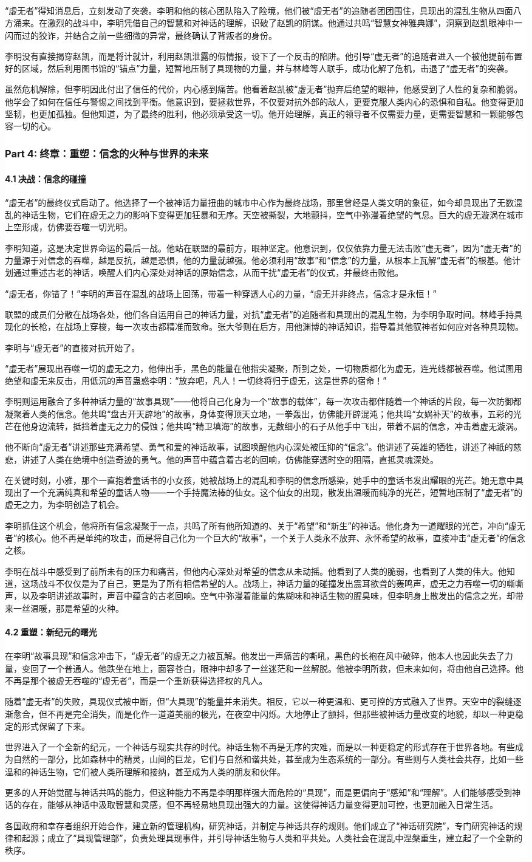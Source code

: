 “虚无者”得知消息后，立刻发动了突袭。李明和他的核心团队陷入了险境，他们被“虚无者”的追随者团团围住，具现出的混乱生物从四面八方涌来。在激烈的战斗中，李明凭借自己的智慧和对神话的理解，识破了赵凯的阴谋。他通过共鸣“智慧女神雅典娜”，洞察到赵凯眼神中一闪而过的狡诈，并结合之前一些细微的异常，最终确认了背叛者的身份。

李明没有直接揭穿赵凯，而是将计就计，利用赵凯泄露的假情报，设下了一个反击的陷阱。他引导“虚无者”的追随者进入一个被他提前布置好的区域，然后利用图书馆的“锚点”力量，短暂地压制了具现物的力量，并与林峰等人联手，成功化解了危机，击退了“虚无者”的突袭。

虽然危机解除，但李明因此付出了信任的代价，内心感到痛苦。他看着赵凯被“虚无者”抛弃后绝望的眼神，他感受到了人性的复杂和脆弱。他学会了如何在信任与警惕之间找到平衡。他意识到，要拯救世界，不仅要对抗外部的敌人，更要克服人类内心的恐惧和自私。他变得更加坚韧，也更加孤独。但他知道，为了最终的胜利，他必须承受这一切。他开始理解，真正的领导者不仅需要力量，更需要智慧和一颗能够包容一切的心。

### Part 4: 终章：重塑：信念的火种与世界的未来

#### 4.1 决战：信念的碰撞

“虚无者”的最终仪式启动了。他选择了一个被神话力量扭曲的城市中心作为最终战场，那里曾经是人类文明的象征，如今却具现出了无数混乱的神话生物，它们在虚无之力的影响下变得更加狂暴和无序。天空被撕裂，大地颤抖，空气中弥漫着绝望的气息。巨大的虚无漩涡在城市上空形成，仿佛要吞噬一切光明。

李明知道，这是决定世界命运的最后一战。他站在联盟的最前方，眼神坚定。他意识到，仅仅依靠力量无法击败“虚无者”，因为“虚无者”的力量源于对信念的吞噬，越是反抗，越是恐惧，他的力量就越强。他必须利用“故事”和“信念”的力量，从根本上瓦解“虚无者”的根基。他计划通过重述古老的神话，唤醒人们内心深处对神话的原始信念，从而干扰“虚无者”的仪式，并最终击败他。

“虚无者，你错了！”李明的声音在混乱的战场上回荡，带着一种穿透人心的力量，“虚无并非终点，信念才是永恒！”

联盟的成员们分散在战场各处，他们各自运用自己的神话力量，对抗“虚无者”的追随者和具现出的混乱生物，为李明争取时间。林峰手持具现化的长枪，在战场上穿梭，每一次攻击都精准而致命。张大爷则在后方，用他渊博的神话知识，指导着其他驭神者如何应对各种具现物。

李明与“虚无者”的直接对抗开始了。

“虚无者”展现出吞噬一切的虚无之力，他伸出手，黑色的能量在他指尖凝聚，所到之处，一切物质都化为虚无，连光线都被吞噬。他试图用绝望和虚无来反击，用低沉的声音蛊惑李明：“放弃吧，凡人！一切终将归于虚无，这是世界的宿命！”

李明则运用融合了多种神话力量的“故事具现”——他将自己化身为一个“故事的载体”，每一次攻击都伴随着一个神话的片段，每一次防御都凝聚着人类的信念。他共鸣“盘古开天辟地”的故事，身体变得顶天立地，一拳轰出，仿佛能开辟混沌；他共鸣“女娲补天”的故事，五彩的光芒在他身边流转，抵挡着虚无之力的侵蚀；他共鸣“精卫填海”的故事，无数细小的石子从他手中飞出，带着不屈的信念，冲击着虚无漩涡。

他不断向“虚无者”讲述那些充满希望、勇气和爱的神话故事，试图唤醒他内心深处被压抑的“信念”。他讲述了英雄的牺牲，讲述了神祇的慈悲，讲述了人类在绝境中创造奇迹的勇气。他的声音中蕴含着古老的回响，仿佛能穿透时空的阻隔，直抵灵魂深处。

在关键时刻，小雅，那个一直抱着童话书的小女孩，她被战场上的混乱和李明的信念所感染，她手中的童话书发出耀眼的光芒。她无意中具现出了一个充满纯真和希望的童话人物——一个手持魔法棒的仙女。这个仙女的出现，散发出温暖而纯净的光芒，短暂地压制了“虚无者”的虚无之力，为李明创造了机会。

李明抓住这个机会，他将所有信念凝聚于一点，共鸣了所有他所知道的、关于“希望”和“新生”的神话。他化身为一道耀眼的光芒，冲向“虚无者”的核心。他不再是单纯的攻击，而是将自己化为一个巨大的“故事”，一个关于人类永不放弃、永怀希望的故事，直接冲击“虚无者”的信念之核。

李明在战斗中感受到了前所未有的压力和痛苦，但他内心深处对希望的信念从未动摇。他看到了人类的脆弱，也看到了人类的伟大。他知道，这场战斗不仅仅是为了自己，更是为了所有相信希望的人。战场上，神话力量的碰撞发出震耳欲聋的轰鸣声，虚无之力吞噬一切的嘶嘶声，以及李明讲述故事时，声音中蕴含的古老回响。空气中弥漫着能量的焦糊味和神话生物的腥臭味，但李明身上散发出的信念之光，却带来一丝温暖，那是希望的火种。

#### 4.2 重塑：新纪元的曙光

在李明“故事具现”和信念冲击下，“虚无者”的虚无之力被瓦解。他发出一声痛苦的嘶吼，黑色的长袍在风中破碎，他本人也因此失去了力量，变回了一个普通人。他跌坐在地上，面容苍白，眼神中却多了一丝迷茫和一丝解脱。他被李明所救，但未来如何，将由他自己选择。他不再是那个被虚无吞噬的“虚无者”，而是一个重新获得选择权的凡人。

随着“虚无者”的失败，具现仪式被中断，但“大具现”的能量并未消失。相反，它以一种更温和、更可控的方式融入了世界。天空中的裂缝逐渐愈合，但不再是完全消失，而是化作一道道美丽的极光，在夜空中闪烁。大地停止了颤抖，但那些被神话力量改变的地貌，却以一种更稳定的形式保留了下来。

世界进入了一个全新的纪元，一个神话与现实共存的时代。神话生物不再是无序的灾难，而是以一种更稳定的形式存在于世界各地。有些成为自然的一部分，比如森林中的精灵，山间的巨龙，它们与自然和谐共处，甚至成为生态系统的一部分。有些则与人类社会共存，比如一些温和的神话生物，它们被人类所理解和接纳，甚至成为人类的朋友和伙伴。

更多的人开始觉醒与神话共鸣的能力，但这种能力不再是李明那样强大而危险的“具现”，而是更偏向于“感知”和“理解”。人们能够感受到神话的存在，能够从神话中汲取智慧和灵感，但不再轻易地具现出强大的力量。这使得神话力量变得更加可控，也更加融入日常生活。

各国政府和幸存者组织开始合作，建立新的管理机构，研究神话，并制定与神话共存的规则。他们成立了“神话研究院”，专门研究神话的规律和起源；成立了“具现管理部”，负责处理具现事件，并引导神话生物与人类和平共处。人类社会在混乱中涅槃重生，建立起了一个全新的秩序。
